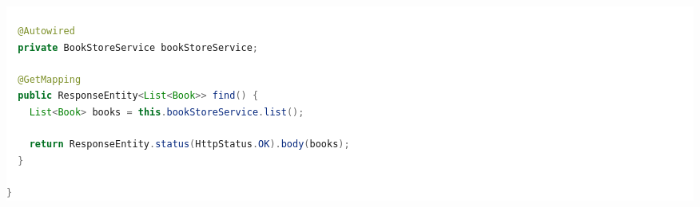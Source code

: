 ```java

  @Autowired
  private BookStoreService bookStoreService;

  @GetMapping
  public ResponseEntity<List<Book>> find() {
    List<Book> books = this.bookStoreService.list();

    return ResponseEntity.status(HttpStatus.OK).body(books);
  }

}
```

